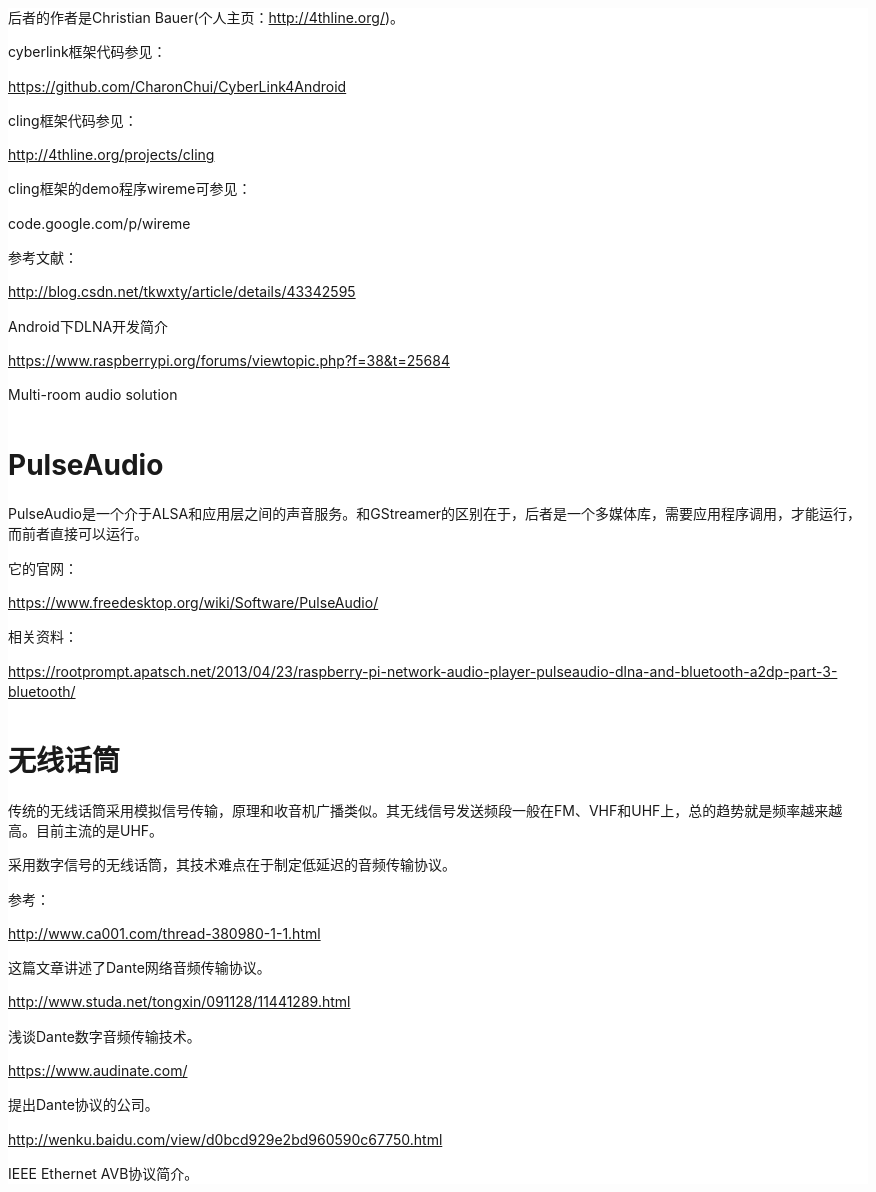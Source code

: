 后者的作者是Christian Bauer(个人主页：http://4thline.org/)。

cyberlink框架代码参见：

https://github.com/CharonChui/CyberLink4Android

cling框架代码参见：

http://4thline.org/projects/cling

cling框架的demo程序wireme可参见：

code.google.com/p/wireme

参考文献：

http://blog.csdn.net/tkwxty/article/details/43342595

Android下DLNA开发简介

https://www.raspberrypi.org/forums/viewtopic.php?f=38&t=25684

Multi-room audio solution

# PulseAudio

PulseAudio是一个介于ALSA和应用层之间的声音服务。和GStreamer的区别在于，后者是一个多媒体库，需要应用程序调用，才能运行，而前者直接可以运行。

它的官网：

https://www.freedesktop.org/wiki/Software/PulseAudio/

相关资料：

https://rootprompt.apatsch.net/2013/04/23/raspberry-pi-network-audio-player-pulseaudio-dlna-and-bluetooth-a2dp-part-3-bluetooth/

# 无线话筒

传统的无线话筒采用模拟信号传输，原理和收音机广播类似。其无线信号发送频段一般在FM、VHF和UHF上，总的趋势就是频率越来越高。目前主流的是UHF。

采用数字信号的无线话筒，其技术难点在于制定低延迟的音频传输协议。

参考：

http://www.ca001.com/thread-380980-1-1.html

这篇文章讲述了Dante网络音频传输协议。

http://www.studa.net/tongxin/091128/11441289.html

浅谈Dante数字音频传输技术。

https://www.audinate.com/

提出Dante协议的公司。

http://wenku.baidu.com/view/d0bcd929e2bd960590c67750.html

IEEE Ethernet AVB协议简介。

